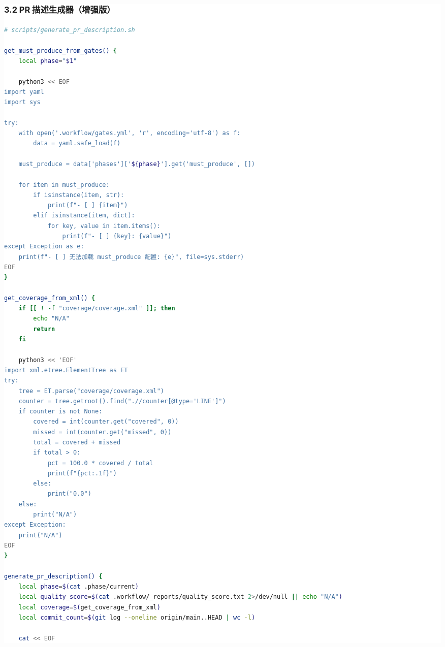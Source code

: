 ### 3.2 PR 描述生成器（增强版）

```bash
# scripts/generate_pr_description.sh

get_must_produce_from_gates() {
    local phase="$1"

    python3 << EOF
import yaml
import sys

try:
    with open('.workflow/gates.yml', 'r', encoding='utf-8') as f:
        data = yaml.safe_load(f)

    must_produce = data['phases']['${phase}'].get('must_produce', [])

    for item in must_produce:
        if isinstance(item, str):
            print(f"- [ ] {item}")
        elif isinstance(item, dict):
            for key, value in item.items():
                print(f"- [ ] {key}: {value}")
except Exception as e:
    print(f"- [ ] 无法加载 must_produce 配置: {e}", file=sys.stderr)
EOF
}

get_coverage_from_xml() {
    if [[ ! -f "coverage/coverage.xml" ]]; then
        echo "N/A"
        return
    fi

    python3 << 'EOF'
import xml.etree.ElementTree as ET
try:
    tree = ET.parse("coverage/coverage.xml")
    counter = tree.getroot().find(".//counter[@type='LINE']")
    if counter is not None:
        covered = int(counter.get("covered", 0))
        missed = int(counter.get("missed", 0))
        total = covered + missed
        if total > 0:
            pct = 100.0 * covered / total
            print(f"{pct:.1f}")
        else:
            print("0.0")
    else:
        print("N/A")
except Exception:
    print("N/A")
EOF
}

generate_pr_description() {
    local phase=$(cat .phase/current)
    local quality_score=$(cat .workflow/_reports/quality_score.txt 2>/dev/null || echo "N/A")
    local coverage=$(get_coverage_from_xml)
    local commit_count=$(git log --oneline origin/main..HEAD | wc -l)

    cat << EOF
```